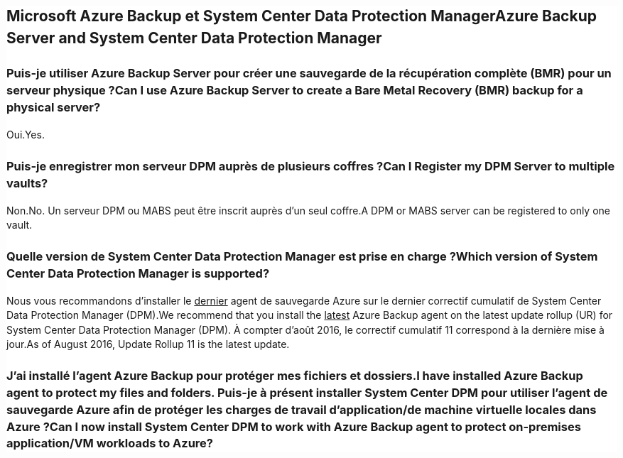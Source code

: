 
## <a name="azure-backup-server-and-system-center-data-protection-manager"></a><span data-ttu-id="edc7e-160">Microsoft Azure Backup et System Center Data Protection Manager</span><span class="sxs-lookup"><span data-stu-id="edc7e-160">Azure Backup Server and System Center Data Protection Manager</span></span>
### <a name="can-i-use-azure-backup-server-to-create-a-bare-metal-recovery-bmr-backup-for-a-physical-server-br"></a><span data-ttu-id="edc7e-161">Puis-je utiliser Azure Backup Server pour créer une sauvegarde de la récupération complète (BMR) pour un serveur physique ?</span><span class="sxs-lookup"><span data-stu-id="edc7e-161">Can I use Azure Backup Server to create a Bare Metal Recovery (BMR) backup for a physical server?</span></span> <br/>
<span data-ttu-id="edc7e-162">Oui.</span><span class="sxs-lookup"><span data-stu-id="edc7e-162">Yes.</span></span>

### <a name="can-i-register-my-dpm-server-to-multiple-vaults-br"></a><span data-ttu-id="edc7e-163">Puis-je enregistrer mon serveur DPM auprès de plusieurs coffres ?</span><span class="sxs-lookup"><span data-stu-id="edc7e-163">Can I Register my DPM Server to multiple vaults?</span></span> <br/>
<span data-ttu-id="edc7e-164">Non.</span><span class="sxs-lookup"><span data-stu-id="edc7e-164">No.</span></span> <span data-ttu-id="edc7e-165">Un serveur DPM ou MABS peut être inscrit auprès d’un seul coffre.</span><span class="sxs-lookup"><span data-stu-id="edc7e-165">A DPM or MABS server can be registered to only one vault.</span></span>

### <a name="which-version-of-system-center-data-protection-manager-is-supported-br"></a><span data-ttu-id="edc7e-166">Quelle version de System Center Data Protection Manager est prise en charge ?</span><span class="sxs-lookup"><span data-stu-id="edc7e-166">Which version of System Center Data Protection Manager is supported?</span></span> <br/>
<span data-ttu-id="edc7e-167">Nous vous recommandons d’installer le [dernier](http://aka.ms/azurebackup_agent) agent de sauvegarde Azure sur le dernier correctif cumulatif de System Center Data Protection Manager (DPM).</span><span class="sxs-lookup"><span data-stu-id="edc7e-167">We recommend that you install the [latest](http://aka.ms/azurebackup_agent) Azure Backup agent on the latest update rollup (UR) for System Center Data Protection Manager (DPM).</span></span> <span data-ttu-id="edc7e-168">À compter d’août 2016, le correctif cumulatif 11 correspond à la dernière mise à jour.</span><span class="sxs-lookup"><span data-stu-id="edc7e-168">As of August 2016, Update Rollup 11 is the latest update.</span></span>

### <a name="i-have-installed-azure-backup-agent-to-protect-my-files-and-folders-can-i-now-install-system-center-dpm-to-work-with-azure-backup-agent-to-protect-on-premises-applicationvm-workloads-to-azure-br"></a><span data-ttu-id="edc7e-169">J’ai installé l’agent Azure Backup pour protéger mes fichiers et dossiers.</span><span class="sxs-lookup"><span data-stu-id="edc7e-169">I have installed Azure Backup agent to protect my files and folders.</span></span> <span data-ttu-id="edc7e-170">Puis-je à présent installer System Center DPM pour utiliser l’agent de sauvegarde Azure afin de protéger les charges de travail d’application/de machine virtuelle locales dans Azure ?</span><span class="sxs-lookup"><span data-stu-id="edc7e-170">Can I now install System Center DPM to work with Azure Backup agent to protect on-premises application/VM workloads to Azure?</span></span> <br/>